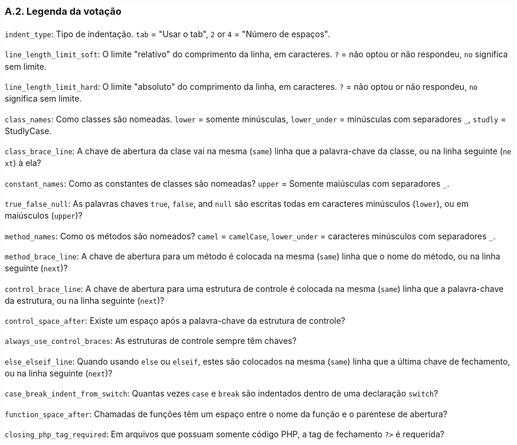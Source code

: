 ### A.2. Legenda da votação

`indent_type`:
Tipo de indentação. `tab` = "Usar o tab", `2` or `4` = "Número de espaços".

`line_length_limit_soft`:
O limite "relativo" do comprimento da linha, em caracteres. `?` = não optou or não respondeu, `no` significa sem limite.

`line_length_limit_hard`:
O limite "absoluto" do comprimento da linha, em caracteres. `?` = não optou or não respondeu, `no` significa sem limite.

`class_names`:
Como classes são nomeadas. `lower` = somente minúsculas, `lower_under` = minúsculas com separadores `_`, `studly` = StudlyCase.

`class_brace_line`:
A chave de abertura da clase vai na mesma (`same`) linha que a palavra-chave da classe, ou na linha seguinte (`next`) à ela?

`constant_names`:
Como as constantes de classes são nomeadas? `upper` = Somente maiúsculas com separadores `_`.

`true_false_null`:
As palavras chaves `true`, `false`, and `null` são escritas todas em caracteres minúsculos (`lower`), ou em maiúsculos (`upper`)?

`method_names`:
Como os métodos são nomeados? `camel` = `camelCase`, `lower_under` = caracteres minúsculos com separadores `_`.

`method_brace_line`:
A chave de abertura para um método é colocada na mesma (`same`) linha que o nome do método, ou na linha seguinte (`next`)?

`control_brace_line`:
A chave de abertura para uma estrutura de controle é colocada na mesma (`same`) linha que a palavra-chave da estrutura, ou na linha seguinte (`next`)?

`control_space_after`:
Existe um espaço após a palavra-chave da estrutura de controle?

`always_use_control_braces`:
As estruturas de controle sempre têm chaves?

`else_elseif_line`:
Quando usando `else` ou `elseif`, estes são colocados na mesma (`same`) linha que a última chave de fechamento, ou na linha seguinte (`next`)?

`case_break_indent_from_switch`:
Quantas vezes `case` e `break` são indentados dentro de uma declaração `switch`?

`function_space_after`:
Chamadas de funções têm um espaço entre o nome da função e o parentese de abertura?

`closing_php_tag_required`:
Em arquivos que possuam somente código PHP, a tag de fechamento `?>` é requerida?
